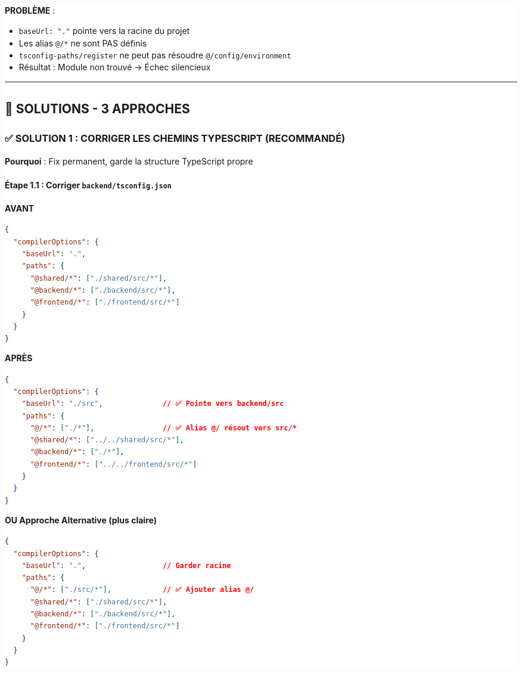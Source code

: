 **PROBLÈME** :
- `baseUrl: "."` pointe vers la racine du projet
- Les alias `@/*` ne sont PAS définis
- `tsconfig-paths/register` ne peut pas résoudre `@/config/environment`
- Résultat : Module non trouvé → Échec silencieux

---

## 🔧 SOLUTIONS - 3 APPROCHES

### ✅ SOLUTION 1 : CORRIGER LES CHEMINS TYPESCRIPT (RECOMMANDÉ)

**Pourquoi** : Fix permanent, garde la structure TypeScript propre

#### Étape 1.1 : Corriger `backend/tsconfig.json`

**AVANT**
```json
{
  "compilerOptions": {
    "baseUrl": ".",
    "paths": {
      "@shared/*": ["./shared/src/*"],
      "@backend/*": ["./backend/src/*"],
      "@frontend/*": ["./frontend/src/*"]
    }
  }
}
```

**APRÈS**
```json
{
  "compilerOptions": {
    "baseUrl": "./src",              // ✅ Pointe vers backend/src
    "paths": {
      "@/*": ["./*"],                // ✅ Alias @/ résout vers src/*
      "@shared/*": ["../../shared/src/*"],
      "@backend/*": ["./*"],
      "@frontend/*": ["../../frontend/src/*"]
    }
  }
}
```

**OU Approche Alternative (plus claire)**
```json
{
  "compilerOptions": {
    "baseUrl": ".",                  // Garder racine
    "paths": {
      "@/*": ["./src/*"],            // ✅ Ajouter alias @/
      "@shared/*": ["./shared/src/*"],
      "@backend/*": ["./backend/src/*"],
      "@frontend/*": ["./frontend/src/*"]
    }
  }
}
```
